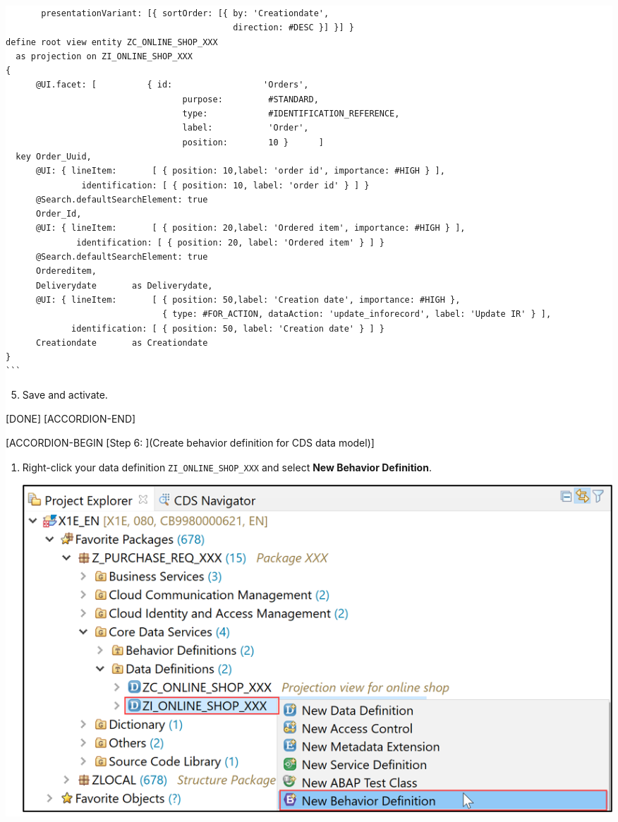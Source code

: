            presentationVariant: [{ sortOrder: [{ by: 'Creationdate',
                                                 direction: #DESC }] }] }
    define root view entity ZC_ONLINE_SHOP_XXX
      as projection on ZI_ONLINE_SHOP_XXX
    {
          @UI.facet: [          { id:                  'Orders',
                                       purpose:         #STANDARD,
                                       type:            #IDENTIFICATION_REFERENCE,
                                       label:           'Order',
                                       position:        10 }      ]
      key Order_Uuid,
          @UI: { lineItem:       [ { position: 10,label: 'order id', importance: #HIGH } ],
                   identification: [ { position: 10, label: 'order id' } ] }
          @Search.defaultSearchElement: true
          Order_Id,
          @UI: { lineItem:       [ { position: 20,label: 'Ordered item', importance: #HIGH } ],
                  identification: [ { position: 20, label: 'Ordered item' } ] }
          @Search.defaultSearchElement: true
          Ordereditem,
          Deliverydate       as Deliverydate,
          @UI: { lineItem:       [ { position: 50,label: 'Creation date', importance: #HIGH },
                                   { type: #FOR_ACTION, dataAction: 'update_inforecord', label: 'Update IR' } ],
                 identification: [ { position: 50, label: 'Creation date' } ] }
          Creationdate       as Creationdate
    }
    ```

   5. Save and activate.

[DONE]
[ACCORDION-END]

[ACCORDION-BEGIN [Step 6: ](Create behavior definition for CDS data model)]

  1. Right-click your data definition `ZI_ONLINE_SHOP_XXX` and select **New Behavior Definition**.

      ![behavior](behavior.png)
